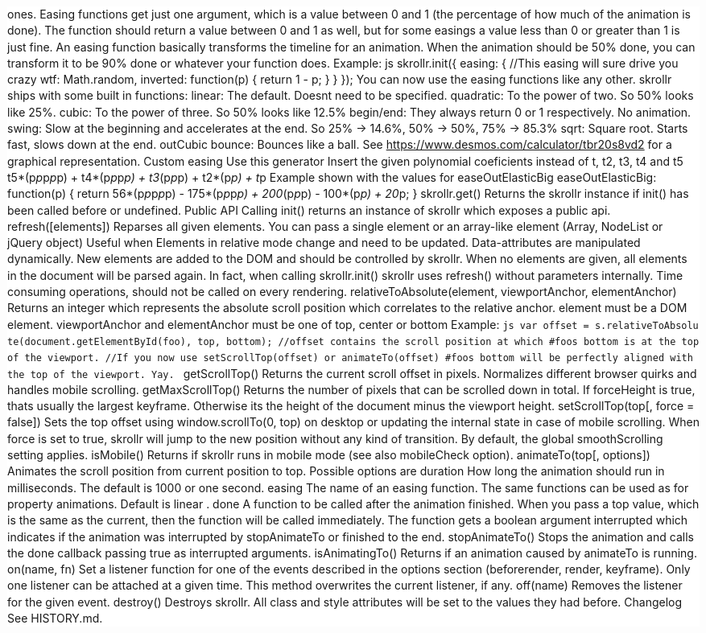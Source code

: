 ones. Easing functions get just one argument, which is a value between 0 and 1 (the percentage of how much of the animation is done). The function should return a value between 0 and 1 as well, but for some easings a value less than 0 or greater than 1 is just fine. An easing function basically transforms the timeline for an animation. When the animation should be 50% done, you can transform it to be 90% done or whatever your function does. Example: js skrollr.init({ easing: { //This easing will sure drive you crazy wtf: Math.random, inverted: function(p) { return 1 - p; } } }); You can now use the easing functions like any other. skrollr ships with some built in functions: linear: The default. Doesnt need to be specified. quadratic: To the power of two. So 50% looks like 25%. cubic: To the power of three. So 50% looks like 12.5% begin/end: They always return 0 or 1 respectively. No animation. swing: Slow at the beginning and accelerates at the end. So 25% -> 14.6%, 50% -> 50%, 75% -> 85.3% sqrt: Square root. Starts fast, slows down at the end. outCubic bounce: Bounces like a ball. See https://www.desmos.com/calculator/tbr20s8vd2 for a graphical representation. Custom easing Use this generator Insert the given polynomial coeficients instead of t, t2, t3, t4 and t5 t5*(p*p*p*p*p) + t4*(p*p*p*p) + t3*(p*p*p) + t2*(p*p) + t*p Example shown with the values for easeOutElasticBig easeOutElasticBig: function(p) { return 56*(p*p*p*p*p) - 175*(p*p*p*p) + 200*(p*p*p) - 100*(p*p) + 20*p; } skrollr.get() Returns the skrollr instance if init() has been called before or undefined. Public API Calling init() returns an instance of skrollr which exposes a public api. refresh([elements]) Reparses all given elements. You can pass a single element or an array-like element (Array, NodeList or jQuery object) Useful when Elements in relative mode change and need to be updated. Data-attributes are manipulated dynamically. New elements are added to the DOM and should be controlled by skrollr. When no elements are given, all elements in the document will be parsed again. In fact, when calling skrollr.init() skrollr uses refresh() without parameters internally. Time consuming operations, should not be called on every rendering. relativeToAbsolute(element, viewportAnchor, elementAnchor) Returns an integer which represents the absolute scroll position which correlates to the relative anchor. element must be a DOM element. viewportAnchor and elementAnchor must be one of top, center or bottom Example: ```js var offset = s.relativeToAbsolute(document.getElementById(foo), top, bottom); //offset contains the scroll position at which #foos bottom is at the top of the viewport. //If you now use setScrollTop(offset) or animateTo(offset) #foos bottom will be perfectly aligned with the top of the viewport. Yay. ``` getScrollTop() Returns the current scroll offset in pixels. Normalizes different browser quirks and handles mobile scrolling. getMaxScrollTop() Returns the number of pixels that can be scrolled down in total. If forceHeight is true, thats usually the largest keyframe. Otherwise its the height of the document minus the viewport height. setScrollTop(top[, force = false]) Sets the top offset using window.scrollTo(0, top) on desktop or updating the internal state in case of mobile scrolling. When force is set to true, skrollr will jump to the new position without any kind of transition. By default, the global smoothScrolling setting applies. isMobile() Returns if skrollr runs in mobile mode (see also mobileCheck option). animateTo(top[, options]) Animates the scroll position from current position to top. Possible options are duration How long the animation should run in milliseconds. The default is 1000 or one second. easing The name of an easing function. The same functions can be used as for property animations. Default is linear . done A function to be called after the animation finished. When you pass a top value, which is the same as the current, then the function will be called immediately. The function gets a boolean argument interrupted which indicates if the animation was interrupted by stopAnimateTo or finished to the end. stopAnimateTo() Stops the animation and calls the done callback passing true as interrupted arguments. isAnimatingTo() Returns if an animation caused by animateTo is running. on(name, fn) Set a listener function for one of the events described in the options section (beforerender, render, keyframe). Only one listener can be attached at a given time. This method overwrites the current listener, if any. off(name) Removes the listener for the given event. destroy() Destroys skrollr. All class and style attributes will be set to the values they had before. Changelog See HISTORY.md.